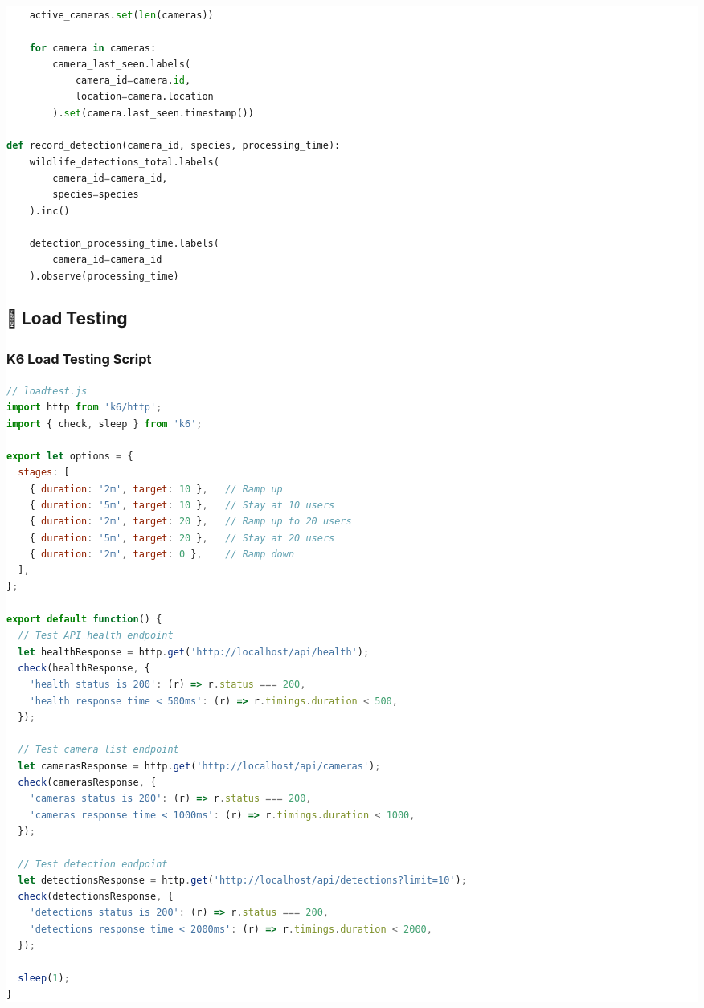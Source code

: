 ```python
    active_cameras.set(len(cameras))
    
    for camera in cameras:
        camera_last_seen.labels(
            camera_id=camera.id,
            location=camera.location
        ).set(camera.last_seen.timestamp())

def record_detection(camera_id, species, processing_time):
    wildlife_detections_total.labels(
        camera_id=camera_id,
        species=species
    ).inc()
    
    detection_processing_time.labels(
        camera_id=camera_id
    ).observe(processing_time)
```

## 🔄 Load Testing

### K6 Load Testing Script

```javascript
// loadtest.js
import http from 'k6/http';
import { check, sleep } from 'k6';

export let options = {
  stages: [
    { duration: '2m', target: 10 },   // Ramp up
    { duration: '5m', target: 10 },   // Stay at 10 users
    { duration: '2m', target: 20 },   // Ramp up to 20 users
    { duration: '5m', target: 20 },   // Stay at 20 users
    { duration: '2m', target: 0 },    // Ramp down
  ],
};

export default function() {
  // Test API health endpoint
  let healthResponse = http.get('http://localhost/api/health');
  check(healthResponse, {
    'health status is 200': (r) => r.status === 200,
    'health response time < 500ms': (r) => r.timings.duration < 500,
  });
  
  // Test camera list endpoint
  let camerasResponse = http.get('http://localhost/api/cameras');
  check(camerasResponse, {
    'cameras status is 200': (r) => r.status === 200,
    'cameras response time < 1000ms': (r) => r.timings.duration < 1000,
  });
  
  // Test detection endpoint
  let detectionsResponse = http.get('http://localhost/api/detections?limit=10');
  check(detectionsResponse, {
    'detections status is 200': (r) => r.status === 200,
    'detections response time < 2000ms': (r) => r.timings.duration < 2000,
  });
  
  sleep(1);
}
```
